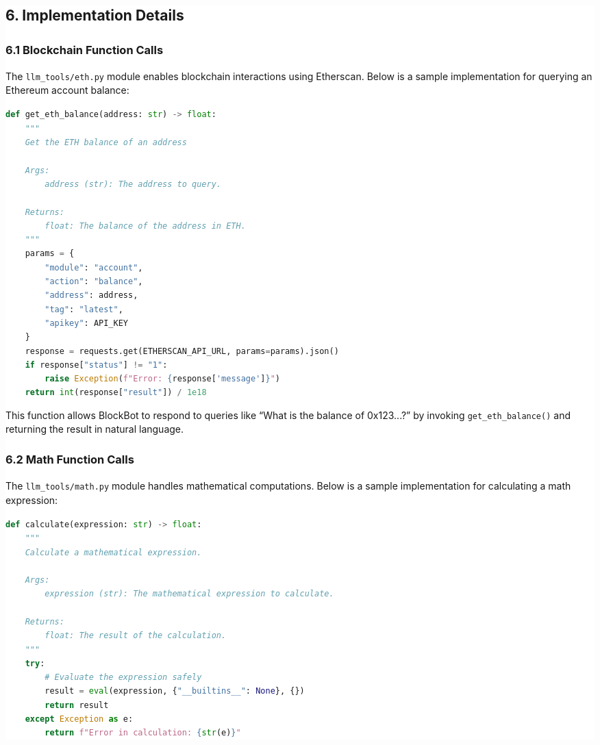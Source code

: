 ## 6. Implementation Details

### 6.1 Blockchain Function Calls

The `llm_tools/eth.py` module enables blockchain interactions using Etherscan. Below is a sample implementation for querying an Ethereum account balance:

```python
def get_eth_balance(address: str) -> float:
    """
    Get the ETH balance of an address

    Args:
        address (str): The address to query.
    
    Returns:
        float: The balance of the address in ETH.
    """
    params = {
        "module": "account",
        "action": "balance",
        "address": address,
        "tag": "latest",
        "apikey": API_KEY
    }
    response = requests.get(ETHERSCAN_API_URL, params=params).json()
    if response["status"] != "1":
        raise Exception(f"Error: {response['message']}")
    return int(response["result"]) / 1e18
```

This function allows BlockBot to respond to queries like “What is the balance of 0x123...?” by invoking `get_eth_balance()` and returning the result in natural language.

### 6.2 Math Function Calls

The `llm_tools/math.py` module handles mathematical computations. Below is a sample implementation for calculating a math expression:

```python
def calculate(expression: str) -> float:
    """
    Calculate a mathematical expression.

    Args:
        expression (str): The mathematical expression to calculate.

    Returns:
        float: The result of the calculation.
    """
    try:
        # Evaluate the expression safely
        result = eval(expression, {"__builtins__": None}, {})
        return result
    except Exception as e:
        return f"Error in calculation: {str(e)}"
```
